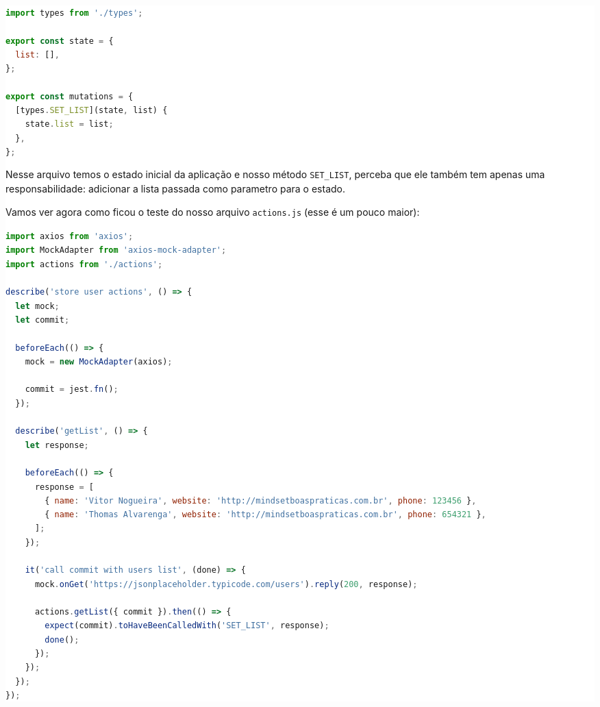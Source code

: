 ```javascript
import types from './types';

export const state = {
  list: [],
};

export const mutations = {
  [types.SET_LIST](state, list) {
    state.list = list;
  },
};
```

Nesse arquivo temos o estado inicial da aplicação e nosso método `SET_LIST`, perceba que ele também tem apenas uma responsabilidade: adicionar a lista passada como parametro para o estado.

Vamos ver agora como ficou o teste do nosso arquivo `actions.js` (esse é um pouco maior):

```javascript
import axios from 'axios';
import MockAdapter from 'axios-mock-adapter';
import actions from './actions';

describe('store user actions', () => {
  let mock;
  let commit;

  beforeEach(() => {
    mock = new MockAdapter(axios);

    commit = jest.fn();
  });

  describe('getList', () => {
    let response;

    beforeEach(() => {
      response = [
        { name: 'Vitor Nogueira', website: 'http://mindsetboaspraticas.com.br', phone: 123456 },
        { name: 'Thomas Alvarenga', website: 'http://mindsetboaspraticas.com.br', phone: 654321 },
      ];
    });

    it('call commit with users list', (done) => {
      mock.onGet('https://jsonplaceholder.typicode.com/users').reply(200, response);

      actions.getList({ commit }).then(() => {
        expect(commit).toHaveBeenCalledWith('SET_LIST', response);
        done();
      });
    });
  });
});
```

